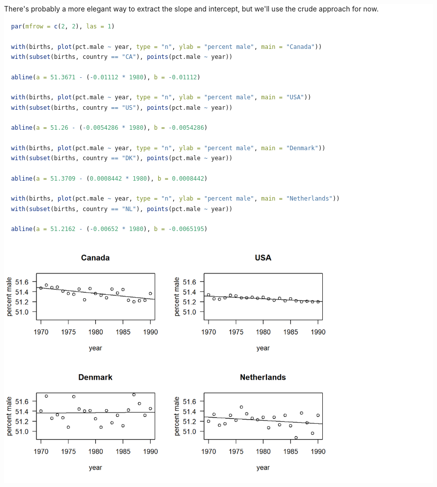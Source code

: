 ```
```

There's probably a more elegant way to extract the slope and intercept, but we'll use the crude approach for now.

``` r
  par(mfrow = c(2, 2), las = 1)

  with(births, plot(pct.male ~ year, type = "n", ylab = "percent male", main = "Canada"))
  with(subset(births, country == "CA"), points(pct.male ~ year))
  
  abline(a = 51.3671 - (-0.01112 * 1980), b = -0.01112)

  with(births, plot(pct.male ~ year, type = "n", ylab = "percent male", main = "USA"))
  with(subset(births, country == "US"), points(pct.male ~ year))
  
  abline(a = 51.26 - (-0.0054286 * 1980), b = -0.0054286)
  
  with(births, plot(pct.male ~ year, type = "n", ylab = "percent male", main = "Denmark"))
  with(subset(births, country == "DK"), points(pct.male ~ year))
  
  abline(a = 51.3709 - (0.0008442 * 1980), b = 0.0008442)
  
  with(births, plot(pct.male ~ year, type = "n", ylab = "percent male", main = "Netherlands"))
  with(subset(births, country == "NL"), points(pct.male ~ year))
  
  abline(a = 51.2162 - (-0.00652 * 1980), b = -0.0065195)
```

<img src="05-GeneralizedLeastSquares_files/figure-html/unnamed-chunk-8-1.png" width="672" />

